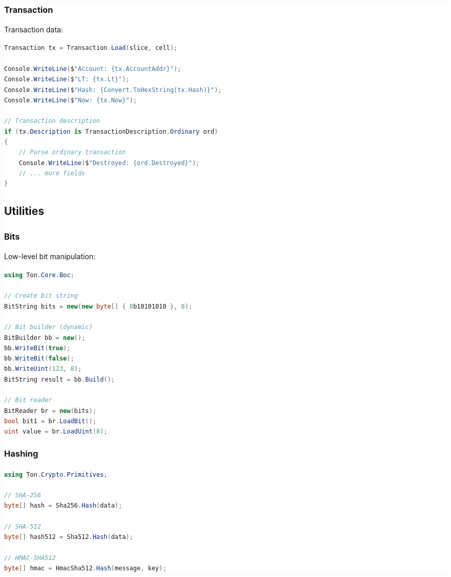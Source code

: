 ### Transaction

Transaction data:

```csharp
Transaction tx = Transaction.Load(slice, cell);

Console.WriteLine($"Account: {tx.AccountAddr}");
Console.WriteLine($"LT: {tx.Lt}");
Console.WriteLine($"Hash: {Convert.ToHexString(tx.Hash)}");
Console.WriteLine($"Now: {tx.Now}");

// Transaction description
if (tx.Description is TransactionDescription.Ordinary ord)
{
    // Parse ordinary transaction
    Console.WriteLine($"Destroyed: {ord.Destroyed}");
    // ... more fields
}
```

## Utilities

### Bits

Low-level bit manipulation:

```csharp
using Ton.Core.Boc;

// Create bit string
BitString bits = new(new byte[] { 0b10101010 }, 8);

// Bit builder (dynamic)
BitBuilder bb = new();
bb.WriteBit(true);
bb.WriteBit(false);
bb.WriteUint(123, 8);
BitString result = bb.Build();

// Bit reader
BitReader br = new(bits);
bool bit1 = br.LoadBit();
uint value = br.LoadUint(8);
```

### Hashing

```csharp
using Ton.Crypto.Primitives;

// SHA-256
byte[] hash = Sha256.Hash(data);

// SHA-512
byte[] hash512 = Sha512.Hash(data);

// HMAC-SHA512
byte[] hmac = HmacSha512.Hash(message, key);
```
